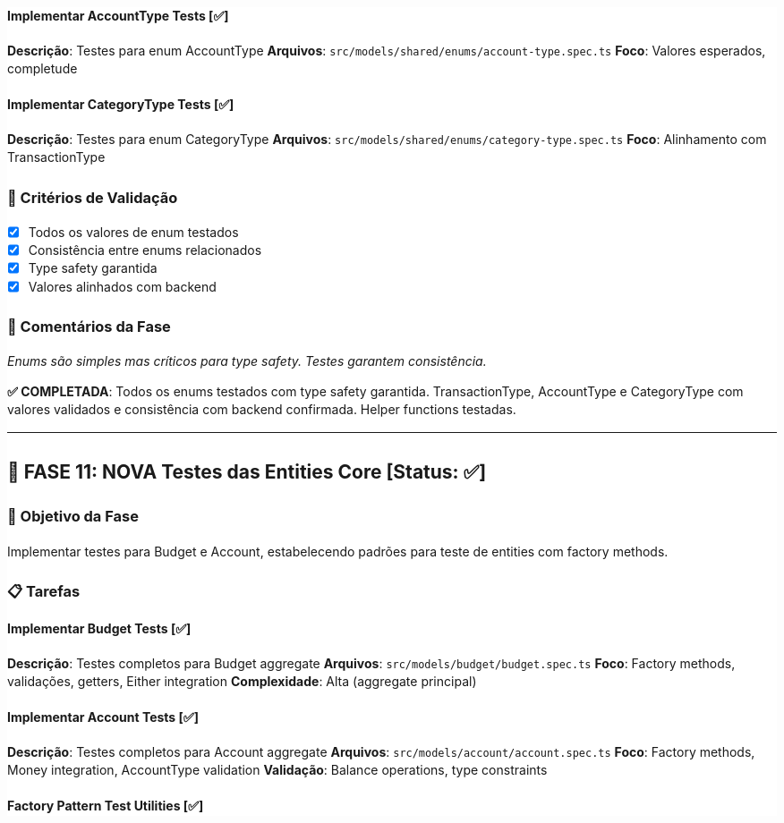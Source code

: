 #### Implementar AccountType Tests [✅]

**Descrição**: Testes para enum AccountType
**Arquivos**: `src/models/shared/enums/account-type.spec.ts`
**Foco**: Valores esperados, completude

#### Implementar CategoryType Tests [✅]

**Descrição**: Testes para enum CategoryType
**Arquivos**: `src/models/shared/enums/category-type.spec.ts`
**Foco**: Alinhamento com TransactionType

### 🧪 Critérios de Validação

- [x] Todos os valores de enum testados
- [x] Consistência entre enums relacionados
- [x] Type safety garantida
- [x] Valores alinhados com backend

### 📝 Comentários da Fase

_Enums são simples mas críticos para type safety. Testes garantem consistência._

**✅ COMPLETADA**: Todos os enums testados com type safety garantida. TransactionType, AccountType e CategoryType com valores validados e consistência com backend confirmada. Helper functions testadas.

---

## 📅 FASE 11: **NOVA** Testes das Entities Core [Status: ✅]

### 🎯 Objetivo da Fase

Implementar testes para Budget e Account, estabelecendo padrões para teste de entities com factory methods.

### 📋 Tarefas

#### Implementar Budget Tests [✅]

**Descrição**: Testes completos para Budget aggregate
**Arquivos**: `src/models/budget/budget.spec.ts`
**Foco**: Factory methods, validações, getters, Either integration
**Complexidade**: Alta (aggregate principal)

#### Implementar Account Tests [✅]

**Descrição**: Testes completos para Account aggregate
**Arquivos**: `src/models/account/account.spec.ts`
**Foco**: Factory methods, Money integration, AccountType validation
**Validação**: Balance operations, type constraints

#### Factory Pattern Test Utilities [✅]

